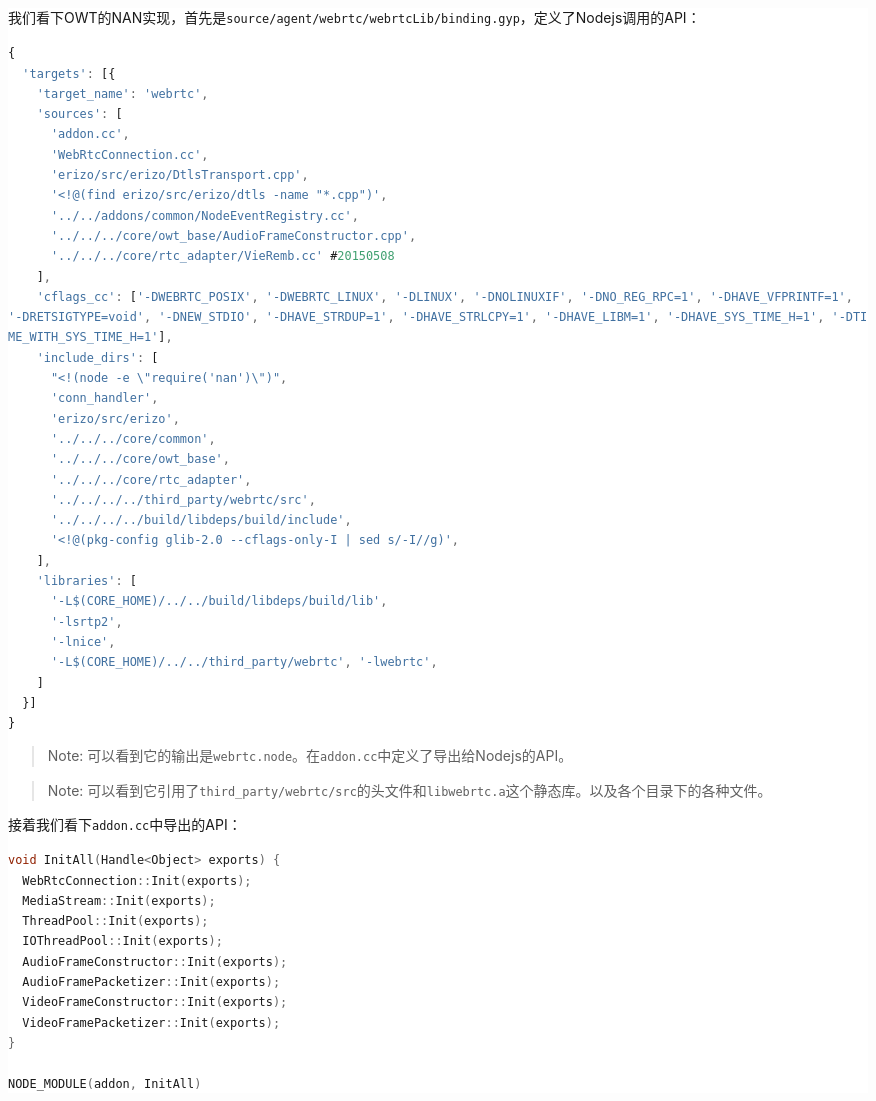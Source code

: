 <a name="nodejs-nan-owt"></a>

我们看下OWT的NAN实现，首先是`source/agent/webrtc/webrtcLib/binding.gyp`，定义了Nodejs调用的API：

```js
{
  'targets': [{
    'target_name': 'webrtc',
    'sources': [
      'addon.cc',
      'WebRtcConnection.cc',
      'erizo/src/erizo/DtlsTransport.cpp',
      '<!@(find erizo/src/erizo/dtls -name "*.cpp")',
      '../../addons/common/NodeEventRegistry.cc',
      '../../../core/owt_base/AudioFrameConstructor.cpp',
      '../../../core/rtc_adapter/VieRemb.cc' #20150508
    ],
    'cflags_cc': ['-DWEBRTC_POSIX', '-DWEBRTC_LINUX', '-DLINUX', '-DNOLINUXIF', '-DNO_REG_RPC=1', '-DHAVE_VFPRINTF=1', '-DRETSIGTYPE=void', '-DNEW_STDIO', '-DHAVE_STRDUP=1', '-DHAVE_STRLCPY=1', '-DHAVE_LIBM=1', '-DHAVE_SYS_TIME_H=1', '-DTIME_WITH_SYS_TIME_H=1'],
    'include_dirs': [
      "<!(node -e \"require('nan')\")",
      'conn_handler',
      'erizo/src/erizo',
      '../../../core/common',
      '../../../core/owt_base',
      '../../../core/rtc_adapter',
      '../../../../third_party/webrtc/src',
      '../../../../build/libdeps/build/include',
      '<!@(pkg-config glib-2.0 --cflags-only-I | sed s/-I//g)',
    ],
    'libraries': [
      '-L$(CORE_HOME)/../../build/libdeps/build/lib',
      '-lsrtp2',
      '-lnice',
      '-L$(CORE_HOME)/../../third_party/webrtc', '-lwebrtc',
    ]
  }]
}
```

> Note: 可以看到它的输出是`webrtc.node`。在`addon.cc`中定义了导出给Nodejs的API。

> Note: 可以看到它引用了`third_party/webrtc/src`的头文件和`libwebrtc.a`这个静态库。以及各个目录下的各种文件。

接着我们看下`addon.cc`中导出的API：

```cpp
void InitAll(Handle<Object> exports) {
  WebRtcConnection::Init(exports);
  MediaStream::Init(exports);
  ThreadPool::Init(exports);
  IOThreadPool::Init(exports);
  AudioFrameConstructor::Init(exports);
  AudioFramePacketizer::Init(exports);
  VideoFrameConstructor::Init(exports);
  VideoFramePacketizer::Init(exports);
}

NODE_MODULE(addon, InitAll)
```
